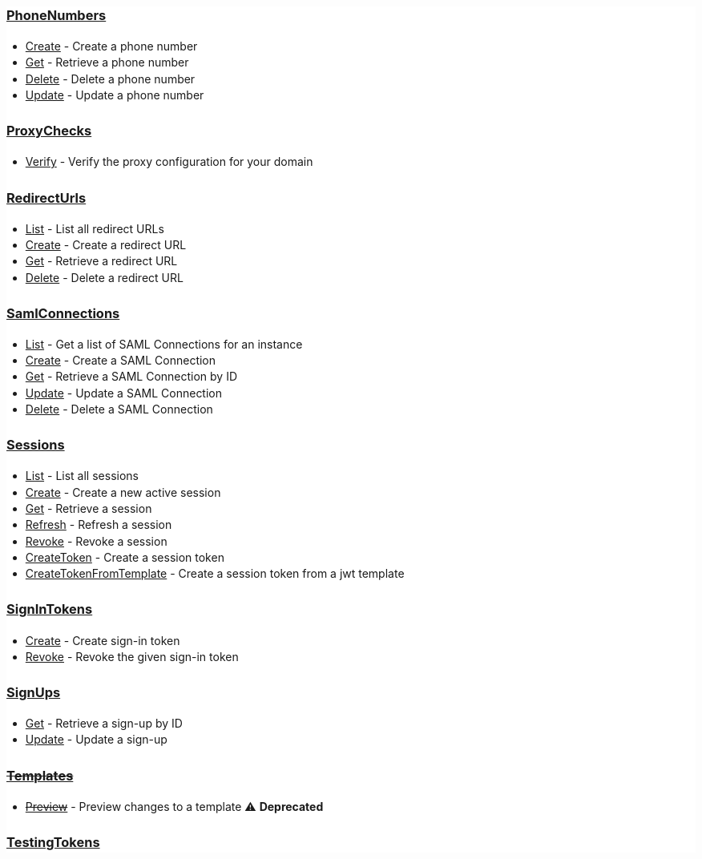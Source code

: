 ### [PhoneNumbers](docs/sdks/phonenumbers/README.md)

- [Create](docs/sdks/phonenumbers/README.md#create) - Create a phone number
- [Get](docs/sdks/phonenumbers/README.md#get) - Retrieve a phone number
- [Delete](docs/sdks/phonenumbers/README.md#delete) - Delete a phone number
- [Update](docs/sdks/phonenumbers/README.md#update) - Update a phone number

### [ProxyChecks](docs/sdks/proxychecks/README.md)

- [Verify](docs/sdks/proxychecks/README.md#verify) - Verify the proxy configuration for your domain

### [RedirectUrls](docs/sdks/redirecturls/README.md)

- [List](docs/sdks/redirecturls/README.md#list) - List all redirect URLs
- [Create](docs/sdks/redirecturls/README.md#create) - Create a redirect URL
- [Get](docs/sdks/redirecturls/README.md#get) - Retrieve a redirect URL
- [Delete](docs/sdks/redirecturls/README.md#delete) - Delete a redirect URL

### [SamlConnections](docs/sdks/samlconnections/README.md)

- [List](docs/sdks/samlconnections/README.md#list) - Get a list of SAML Connections for an instance
- [Create](docs/sdks/samlconnections/README.md#create) - Create a SAML Connection
- [Get](docs/sdks/samlconnections/README.md#get) - Retrieve a SAML Connection by ID
- [Update](docs/sdks/samlconnections/README.md#update) - Update a SAML Connection
- [Delete](docs/sdks/samlconnections/README.md#delete) - Delete a SAML Connection

### [Sessions](docs/sdks/sessions/README.md)

- [List](docs/sdks/sessions/README.md#list) - List all sessions
- [Create](docs/sdks/sessions/README.md#create) - Create a new active session
- [Get](docs/sdks/sessions/README.md#get) - Retrieve a session
- [Refresh](docs/sdks/sessions/README.md#refresh) - Refresh a session
- [Revoke](docs/sdks/sessions/README.md#revoke) - Revoke a session
- [CreateToken](docs/sdks/sessions/README.md#createtoken) - Create a session token
- [CreateTokenFromTemplate](docs/sdks/sessions/README.md#createtokenfromtemplate) - Create a session token from a jwt template

### [SignInTokens](docs/sdks/signintokens/README.md)

- [Create](docs/sdks/signintokens/README.md#create) - Create sign-in token
- [Revoke](docs/sdks/signintokens/README.md#revoke) - Revoke the given sign-in token

### [SignUps](docs/sdks/signups/README.md)

- [Get](docs/sdks/signups/README.md#get) - Retrieve a sign-up by ID
- [Update](docs/sdks/signups/README.md#update) - Update a sign-up

### [~~Templates~~](docs/sdks/templates/README.md)

- [~~Preview~~](docs/sdks/templates/README.md#preview) - Preview changes to a template :warning: **Deprecated**

### [TestingTokens](docs/sdks/testingtokens/README.md)
